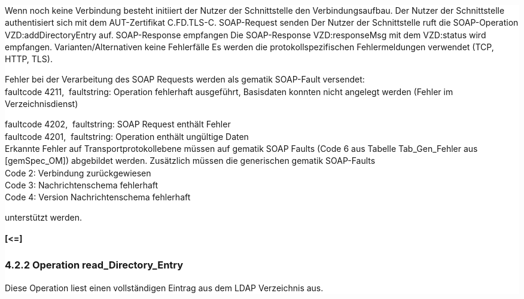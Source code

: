 </td><td>
Wenn noch keine Verbindung besteht initiiert der Nutzer der Schnittstelle den
Verbindungsaufbau.  
Der Nutzer der Schnittstelle authentisiert sich mit dem
AUT-Zertifikat C.FD.TLS-C.

</td></tr><tr><td>
SOAP-Request senden

</td><td>
Der Nutzer der Schnittstelle ruft die SOAP-Operation VZD:addDirectoryEntry auf.

</td></tr><tr><td>
SOAP-Response empfangen

</td><td>
Die SOAP-Response VZD:responseMsg mit dem VZD:status wird empfangen.

</td></tr><tr><td>
Varianten/Alternativen

</td><td>
keine

</td><td>
</td></tr><tr><td>
Fehlerfälle

</td><td colspan="2">
Es werden die protokollspezifischen Fehlermeldungen verwendet (TCP, HTTP, TLS). 

Fehler bei der Verarbeitung des SOAP Requests werden als gematik SOAP-Fault
versendet:  
faultcode 4211,  faultstring: Operation fehlerhaft ausgeführt,
Basisdaten konnten nicht angelegt werden (Fehler im Verzeichnisdienst) 

faultcode 4202,  faultstring: SOAP Request enthält Fehler  
faultcode
4201,  faultstring: Operation enthält ungültige Daten  
Erkannte Fehler auf
Transportprotokollebene müssen auf gematik SOAP Faults (Code 6 aus Tabelle
Tab_Gen_Fehler aus [gemSpec_OM]) abgebildet werden. Zusätzlich müssen die
generischen gematik SOAP-Faults  
Code 2: Verbindung zurückgewiesen  
Code 3:
Nachrichtenschema fehlerhaft  
Code 4: Version Nachrichtenschema fehlerhaft 

unterstützt werden.

</td></tr></table>

**[\<=]**

### 4.2.2 Operation read_Directory_Entry

Diese Operation liest einen vollständigen Eintrag aus dem LDAP Verzeichnis aus.
